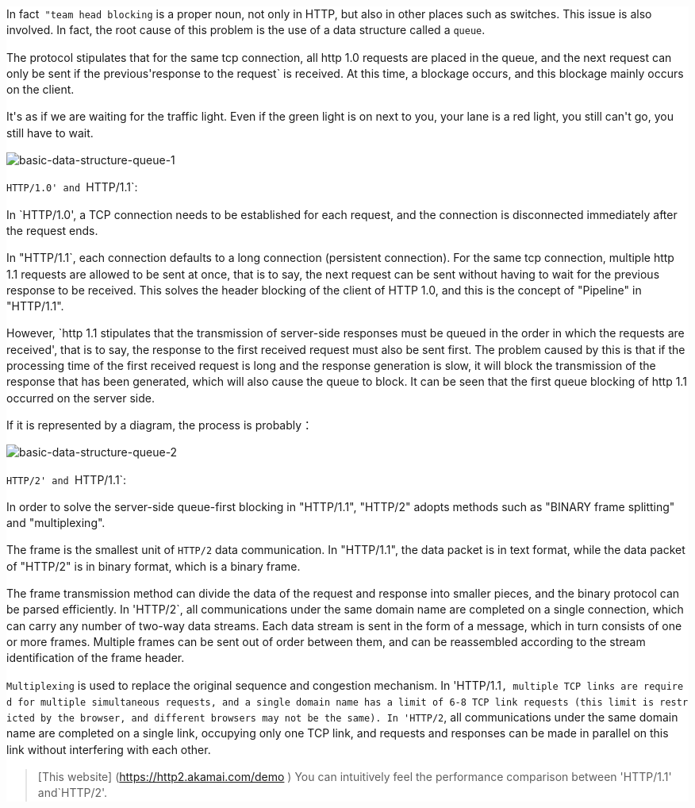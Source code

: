 In fact` "team head blocking` is a proper noun, not only in HTTP, but also in other places such as switches. This issue is also involved. In fact, the root cause of this problem is the use of a data structure called a `queue`.

The protocol stipulates that for the same tcp connection, all http 1.0 requests are placed in the queue, and the next request can only be sent if the previous'response to the request` is received. At this time, a blockage occurs, and this blockage mainly occurs on the client.

It's as if we are waiting for the traffic light. Even if the green light is on next to you, your lane is a red light, you still can't go, you still have to wait.

![basic-data-structure-queue-1](https://p.ipic.vip/8sk4c8.jpg)

`HTTP/1.0' and `HTTP/1.1`:

In `HTTP/1.0', a TCP connection needs to be established for each request, and the connection is disconnected immediately after the request ends.

In "HTTP/1.1`, each connection defaults to a long connection (persistent connection). For the same tcp connection, multiple http 1.1 requests are allowed to be sent at once, that is to say, the next request can be sent without having to wait for the previous response to be received. This solves the header blocking of the client of HTTP 1.0, and this is the concept of "Pipeline" in "HTTP/1.1".

However, `http 1.1 stipulates that the transmission of server-side responses must be queued in the order in which the requests are received', that is to say, the response to the first received request must also be sent first. The problem caused by this is that if the processing time of the first received request is long and the response generation is slow, it will block the transmission of the response that has been generated, which will also cause the queue to block. It can be seen that the first queue blocking of http 1.1 occurred on the server side.

If it is represented by a diagram, the process is probably：

![basic-data-structure-queue-2](https://p.ipic.vip/3locxt.jpg)

`HTTP/2' and `HTTP/1.1`:

In order to solve the server-side queue-first blocking in "HTTP/1.1", "HTTP/2" adopts methods such as "BINARY frame splitting" and "multiplexing".

The frame is the smallest unit of `HTTP/2` data communication. In "HTTP/1.1", the data packet is in text format, while the data packet of "HTTP/2" is in binary format, which is a binary frame.

The frame transmission method can divide the data of the request and response into smaller pieces, and the binary protocol can be parsed efficiently. In 'HTTP/2`, all communications under the same domain name are completed on a single connection, which can carry any number of two-way data streams. Each data stream is sent in the form of a message, which in turn consists of one or more frames. Multiple frames can be sent out of order between them, and can be reassembled according to the stream identification of the frame header.

`Multiplexing` is used to replace the original sequence and congestion mechanism. In 'HTTP/1.1`, multiple TCP links are required for multiple simultaneous requests, and a single domain name has a limit of 6-8 TCP link requests (this limit is restricted by the browser, and different browsers may not be the same). In 'HTTP/2`, all communications under the same domain name are completed on a single link, occupying only one TCP link, and requests and responses can be made in parallel on this link without interfering with each other.

> [This website] (https://http2.akamai.com/demo ) You can intuitively feel the performance comparison between 'HTTP/1.1' and`HTTP/2'.
